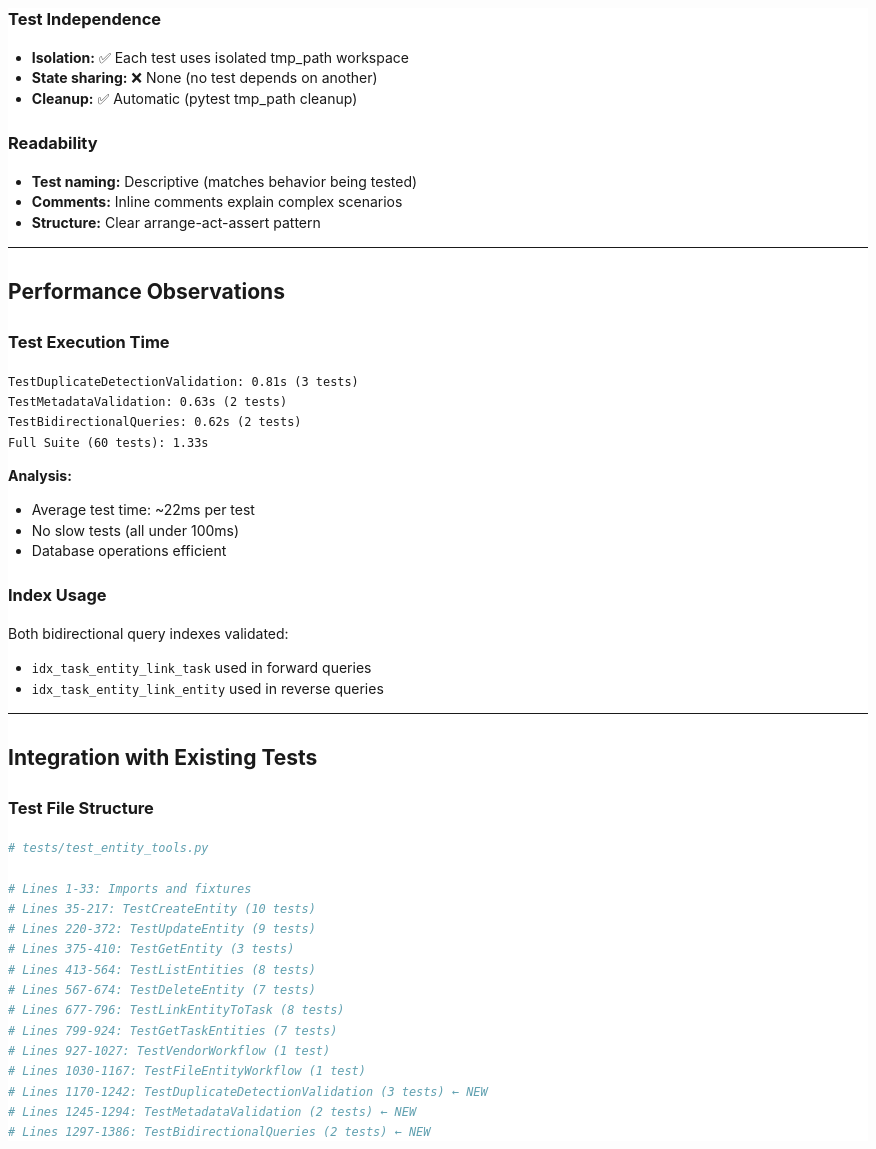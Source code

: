 ### Test Independence
- **Isolation:** ✅ Each test uses isolated tmp_path workspace
- **State sharing:** ❌ None (no test depends on another)
- **Cleanup:** ✅ Automatic (pytest tmp_path cleanup)

### Readability
- **Test naming:** Descriptive (matches behavior being tested)
- **Comments:** Inline comments explain complex scenarios
- **Structure:** Clear arrange-act-assert pattern

---

## Performance Observations

### Test Execution Time
```
TestDuplicateDetectionValidation: 0.81s (3 tests)
TestMetadataValidation: 0.63s (2 tests)
TestBidirectionalQueries: 0.62s (2 tests)
Full Suite (60 tests): 1.33s
```

**Analysis:**
- Average test time: ~22ms per test
- No slow tests (all under 100ms)
- Database operations efficient

### Index Usage
Both bidirectional query indexes validated:
- `idx_task_entity_link_task` used in forward queries
- `idx_task_entity_link_entity` used in reverse queries

---

## Integration with Existing Tests

### Test File Structure
```python
# tests/test_entity_tools.py

# Lines 1-33: Imports and fixtures
# Lines 35-217: TestCreateEntity (10 tests)
# Lines 220-372: TestUpdateEntity (9 tests)
# Lines 375-410: TestGetEntity (3 tests)
# Lines 413-564: TestListEntities (8 tests)
# Lines 567-674: TestDeleteEntity (7 tests)
# Lines 677-796: TestLinkEntityToTask (8 tests)
# Lines 799-924: TestGetTaskEntities (7 tests)
# Lines 927-1027: TestVendorWorkflow (1 test)
# Lines 1030-1167: TestFileEntityWorkflow (1 test)
# Lines 1170-1242: TestDuplicateDetectionValidation (3 tests) ← NEW
# Lines 1245-1294: TestMetadataValidation (2 tests) ← NEW
# Lines 1297-1386: TestBidirectionalQueries (2 tests) ← NEW
```
